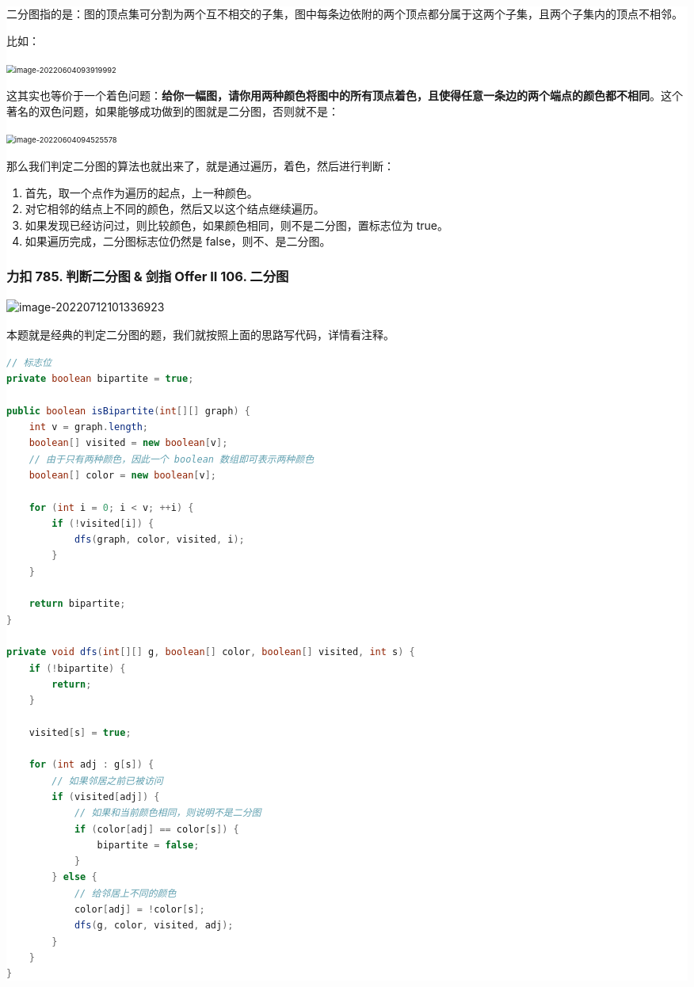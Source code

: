 二分图指的是：图的顶点集可分割为两个互不相交的子集，图中每条边依附的两个顶点都分属于这两个子集，且两个子集内的顶点不相邻。

比如：

<img src="https://cdn.jsdelivr.net/gh/Faraway002/typora/images/image-20220604093919992.png" alt="image-20220604093919992" style="zoom:67%;" />

这其实也等价于一个着色问题：**给你一幅图，请你用两种颜色将图中的所有顶点着色，且使得任意一条边的两个端点的颜色都不相同**。这个著名的双色问题，如果能够成功做到的图就是二分图，否则就不是：

<img src="https://cdn.jsdelivr.net/gh/Faraway002/typora/images/image-20220604094525578.png" alt="image-20220604094525578" style="zoom:67%;" />

那么我们判定二分图的算法也就出来了，就是通过遍历，着色，然后进行判断：

1. 首先，取一个点作为遍历的起点，上一种颜色。
2. 对它相邻的结点上不同的颜色，然后又以这个结点继续遍历。
3. 如果发现已经访问过，则比较颜色，如果颜色相同，则不是二分图，置标志位为 true。
4. 如果遍历完成，二分图标志位仍然是 false，则不、是二分图。

### 力扣 785. 判断二分图 & 剑指 Offer II 106. 二分图

![image-20220712101336923](https://cdn.jsdelivr.net/gh/Faraway002/typora/images/image-20220712101336923.png)

本题就是经典的判定二分图的题，我们就按照上面的思路写代码，详情看注释。

```java
// 标志位
private boolean bipartite = true;

public boolean isBipartite(int[][] graph) {
    int v = graph.length;
    boolean[] visited = new boolean[v];
    // 由于只有两种颜色，因此一个 boolean 数组即可表示两种颜色
    boolean[] color = new boolean[v];

    for (int i = 0; i < v; ++i) {
        if (!visited[i]) {
            dfs(graph, color, visited, i);
        }
    }

    return bipartite;
}

private void dfs(int[][] g, boolean[] color, boolean[] visited, int s) {
    if (!bipartite) {
        return;
    }

    visited[s] = true;

    for (int adj : g[s]) {
        // 如果邻居之前已被访问
        if (visited[adj]) {
            // 如果和当前颜色相同，则说明不是二分图
            if (color[adj] == color[s]) {
                bipartite = false;
            }
        } else {
            // 给邻居上不同的颜色
            color[adj] = !color[s];
            dfs(g, color, visited, adj);
        }
    }
}
```
